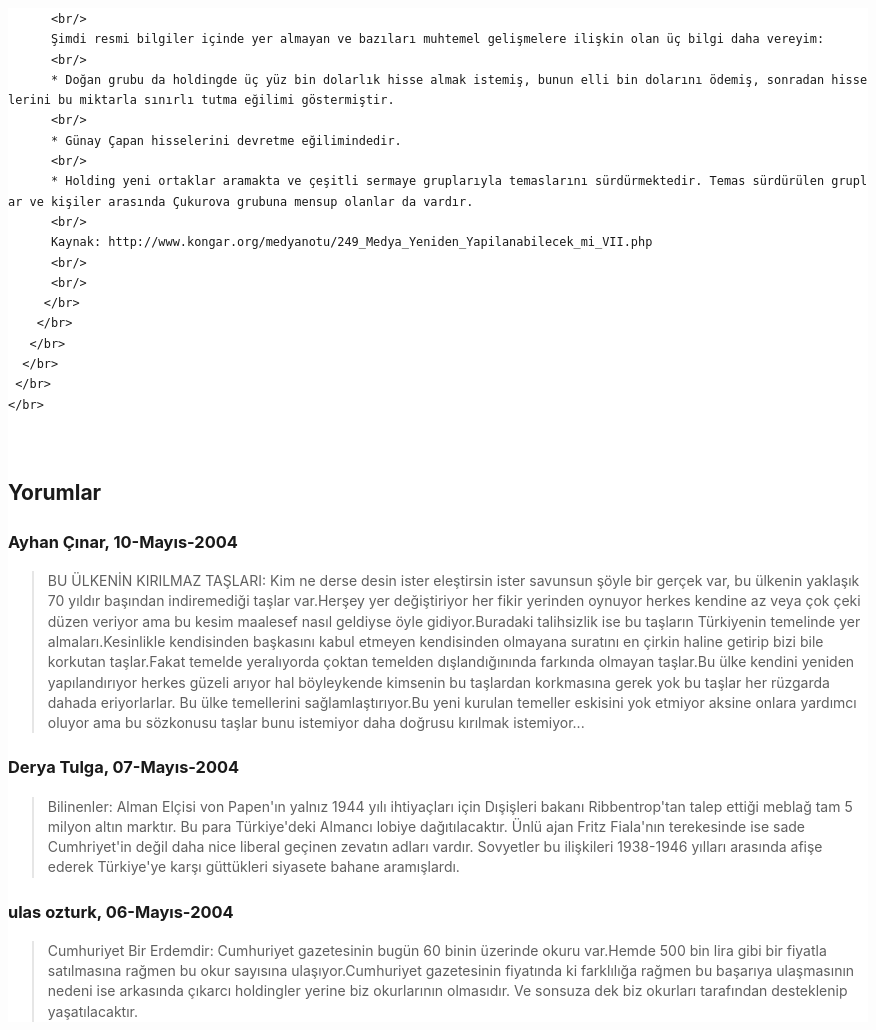           <br/>
          Şimdi resmi bilgiler içinde yer almayan ve bazıları muhtemel gelişmelere ilişkin olan üç bilgi daha vereyim:
          <br/>
          * Doğan grubu da holdingde üç yüz bin dolarlık hisse almak istemiş, bunun elli bin dolarını ödemiş, sonradan hisselerini bu miktarla sınırlı tutma eğilimi göstermiştir.
          <br/>
          * Günay Çapan hisselerini devretme eğilimindedir.
          <br/>
          * Holding yeni ortaklar aramakta ve çeşitli sermaye gruplarıyla temaslarını sürdürmektedir. Temas sürdürülen gruplar ve kişiler arasında Çukurova grubuna mensup olanlar da vardır.
          <br/>
          Kaynak: http://www.kongar.org/medyanotu/249_Medya_Yeniden_Yapilanabilecek_mi_VII.php
          <br/>
          <br/>
         </br>
        </br>
       </br>
      </br>
     </br>
    </br>
   </br>
  </font>
 </p>
</div>


## Yorumlar

### Ayhan Çınar, 10-Mayıs-2004
> BU ÜLKENİN KIRILMAZ TAŞLARI: 
> Kim ne derse desin ister eleştirsin ister savunsun şöyle bir gerçek var, bu ülkenin yaklaşık 70 yıldır başından indiremediği taşlar var.Herşey yer değiştiriyor her fikir yerinden oynuyor herkes kendine az veya çok çeki düzen veriyor ama bu kesim maalesef nasıl geldiyse öyle gidiyor.Buradaki talihsizlik ise bu taşların Türkiyenin temelinde yer almaları.Kesinlikle kendisinden başkasını kabul etmeyen kendisinden olmayana suratını en çirkin haline getirip bizi bile korkutan taşlar.Fakat temelde yeralıyorda çoktan temelden dışlandığınında farkında olmayan taşlar.Bu ülke kendini yeniden yapılandırıyor herkes güzeli arıyor hal böyleykende kimsenin bu taşlardan korkmasına gerek yok bu taşlar her rüzgarda dahada eriyorlarlar. Bu ülke temellerini sağlamlaştırıyor.Bu yeni kurulan temeller eskisini yok etmiyor aksine onlara yardımcı oluyor ama bu sözkonusu taşlar bunu istemiyor daha doğrusu  kırılmak istemiyor...

### Derya Tulga, 07-Mayıs-2004
> Bilinenler: 
> Alman Elçisi von Papen'ın yalnız 1944 yılı ihtiyaçları için Dışişleri bakanı Ribbentrop'tan talep ettiği meblağ tam 5 milyon altın marktır. Bu para Türkiye'deki Almancı lobiye dağıtılacaktır. Ünlü ajan Fritz Fiala'nın terekesinde ise sade Cumhriyet'in değil daha nice liberal geçinen zevatın adları vardır. Sovyetler bu ilişkileri 1938-1946 yılları arasında afişe ederek Türkiye'ye karşı güttükleri siyasete bahane aramışlardı.

### ulas ozturk, 06-Mayıs-2004
> Cumhuriyet Bir Erdemdir: 
> Cumhuriyet gazetesinin bugün 60 binin üzerinde okuru var.Hemde 500 bin lira gibi bir fiyatla satılmasına rağmen bu okur sayısına ulaşıyor.Cumhuriyet gazetesinin fiyatında ki farklılığa rağmen bu başarıya ulaşmasının  nedeni ise arkasında çıkarcı holdingler yerine biz okurlarının olmasıdır. Ve sonsuza dek biz okurları tarafından desteklenip yaşatılacaktır.
